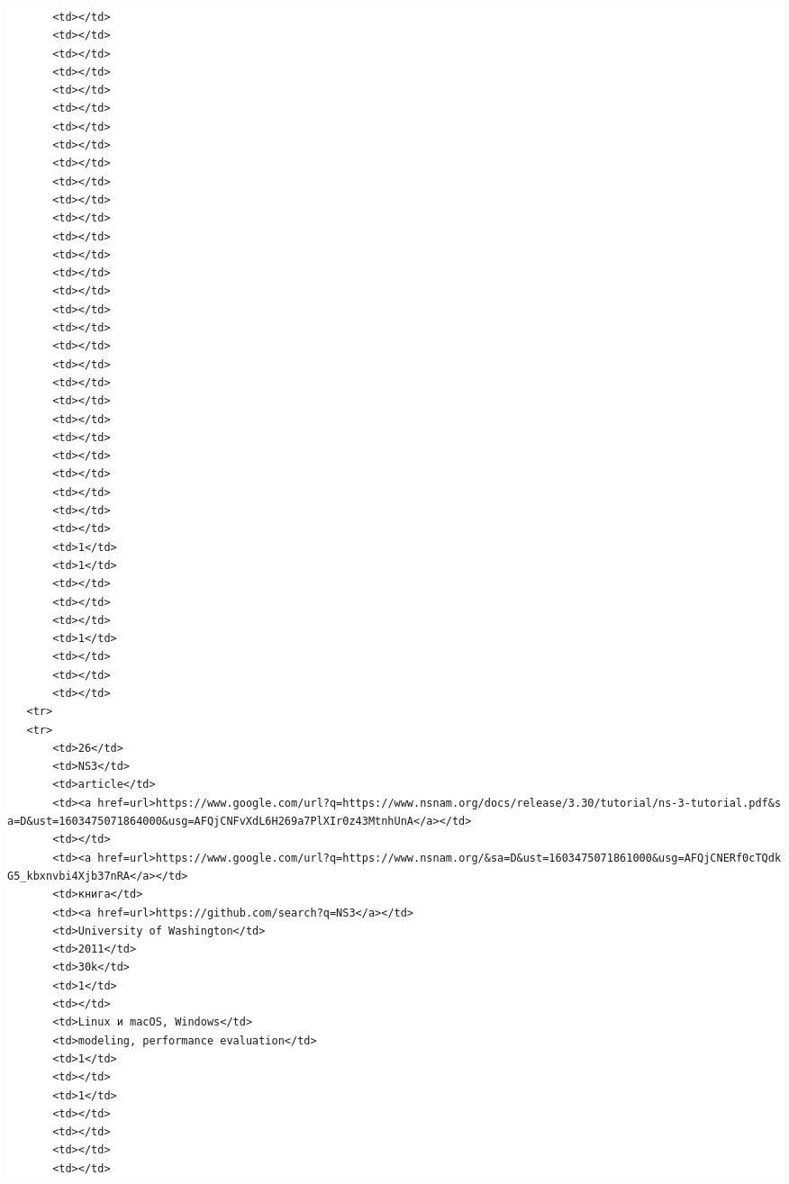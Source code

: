            <td></td> 
           <td></td> 
           <td></td> 
           <td></td> 
           <td></td> 
           <td></td> 
           <td></td> 
           <td></td> 
           <td></td> 
           <td></td> 
           <td></td> 
           <td></td> 
           <td></td> 
           <td></td> 
           <td></td> 
           <td></td> 
           <td></td> 
           <td></td> 
           <td></td> 
           <td></td> 
           <td></td> 
           <td></td> 
           <td></td> 
           <td></td> 
           <td></td> 
           <td></td> 
           <td></td> 
           <td></td> 
           <td></td> 
           <td>1</td> 
           <td>1</td> 
           <td></td> 
           <td></td> 
           <td></td> 
           <td>1</td> 
           <td></td> 
           <td></td> 
           <td></td> 
       <tr> 
       <tr> 
           <td>26</td> 
           <td>NS3</td> 
           <td>article</td> 
           <td><a href=url>https://www.google.com/url?q=https://www.nsnam.org/docs/release/3.30/tutorial/ns-3-tutorial.pdf&sa=D&ust=1603475071864000&usg=AFQjCNFvXdL6H269a7PlXIr0z43MtnhUnA</a></td> 
           <td></td> 
           <td><a href=url>https://www.google.com/url?q=https://www.nsnam.org/&sa=D&ust=1603475071861000&usg=AFQjCNERf0cTQdkG5_kbxnvbi4Xjb37nRA</a></td> 
           <td>книга</td> 
           <td><a href=url>https://github.com/search?q=NS3</a></td> 
           <td>University of Washington</td> 
           <td>2011</td> 
           <td>30k</td> 
           <td>1</td> 
           <td></td> 
           <td>Linux и macOS, Windows</td> 
           <td>modeling, performance evaluation</td> 
           <td>1</td> 
           <td></td> 
           <td>1</td> 
           <td></td> 
           <td></td> 
           <td></td> 
           <td></td> 